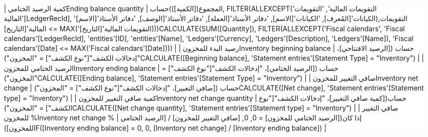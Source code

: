 | <span data-ttu-id="d7bd1-202">كمية الرصيد الختامي</span><span class="sxs-lookup"><span data-stu-id="d7bd1-202">Ending balance quantity</span></span>                 | <span data-ttu-id="d7bd1-203">حساب(المجموع(\[الكمية\]), FILTER(ALLEXCEPT('التقويمات المالية', 'التقويمات المالية'\[LedgerRecId\], 'الكيانات'\[المُعرف\], 'الكيانات'\[الاسم\], 'دفاتر الأستاذ'\[العملة\], 'دفاتر الأستاذ'\[الوصف\], 'دفاتر الأستاذ'\[الاسم\]),التقويمات المالية'\[التاريخ\] &lt;= MAX('التقويمات المالية'\[التاريخ\])))</span><span class="sxs-lookup"><span data-stu-id="d7bd1-203">CALCULATE(SUM(\[Quantity\]), FILTER(ALLEXCEPT('Fiscal calendars', 'Fiscal calendars'\[LedgerRecId\], 'entities'\[ID\], 'entities'\[Name\], 'Ledgers'\[Currency\], 'Ledgers'\[Description\], 'Ledgers'\[Name\]), 'Fiscal calendars'\[Date\] &lt;= MAX('Fiscal calendars'\[Date\])))</span></span>                                                                                                                                                                                         |
| <span data-ttu-id="d7bd1-204">رصيد البدء للمخزون</span><span class="sxs-lookup"><span data-stu-id="d7bd1-204">Inventory beginning balance</span></span>             | <span data-ttu-id="d7bd1-205">حساب (\[الرصيد الافتتاحي\]، "إدخالات الكشف"\["نوع الكشف"\] = "المخزون")</span><span class="sxs-lookup"><span data-stu-id="d7bd1-205">CALCULATE(\[Beginning balance\], 'Statement entries'\[Statement Type\] = "Inventory")</span></span>                                                                                                                                                                                                                                                                                                                                                                                      |
| <span data-ttu-id="d7bd1-206">الرصيد الختامي للمخزون</span><span class="sxs-lookup"><span data-stu-id="d7bd1-206">Inventory ending balance</span></span>                | <span data-ttu-id="d7bd1-207">حساب (\[الرصيد الختامي\]، "إدخالات الكشف"\["نوع الكشف"\] = "المخزون")</span><span class="sxs-lookup"><span data-stu-id="d7bd1-207">CALCULATE(\[Ending balance\], 'Statement entries'\[Statement Type\] = "Inventory")</span></span>                                                                                                                                                                                                                                                                                                                                                                                         |
| <span data-ttu-id="d7bd1-208">صافي التغيير للمخزون</span><span class="sxs-lookup"><span data-stu-id="d7bd1-208">Inventory net change</span></span>                    | <span data-ttu-id="d7bd1-209">حساب (\[صافي التغيير\]، "إدخالات الكشف"\["نوع الكشف"\] = "المخزون")</span><span class="sxs-lookup"><span data-stu-id="d7bd1-209">CALCULATE(\[Net change\], 'Statement entries'\[Statement type\] = "Inventory")</span></span>                                                                                                                                                                                                                                                                                                                                                                                             |
| <span data-ttu-id="d7bd1-210">كمية صافي التغيير للمخزون</span><span class="sxs-lookup"><span data-stu-id="d7bd1-210">Inventory net change quantity</span></span>           | <span data-ttu-id="d7bd1-211">حساب(\[كمية صافي التغيير\]، "إدخالات الكشف"\["نوع الكشف"\] = "المخزون")</span><span class="sxs-lookup"><span data-stu-id="d7bd1-211">CALCULATE(\[Net change quantity\], 'Statement entries'\[Statement type\] = "Inventory")</span></span>                                                                                                                                                                                                                                                                                                                                                                                    |
| <span data-ttu-id="d7bd1-212">صافي التغيير للمخزون %</span><span class="sxs-lookup"><span data-stu-id="d7bd1-212">Inventory net change %</span></span>                  | <span data-ttu-id="d7bd1-213">إذا كان(\[الرصيد الختامي للمخزون\] = 0, 0, \[صافي التغيير للمخزون\] / \[الرصيد الختامي للمخزون\])</span><span class="sxs-lookup"><span data-stu-id="d7bd1-213">IF(\[Inventory ending balance\] = 0, 0, \[Inventory net change\] / \[Inventory ending balance\])</span></span>                                                                                                                                                                                                                                                                                                                                                                           |